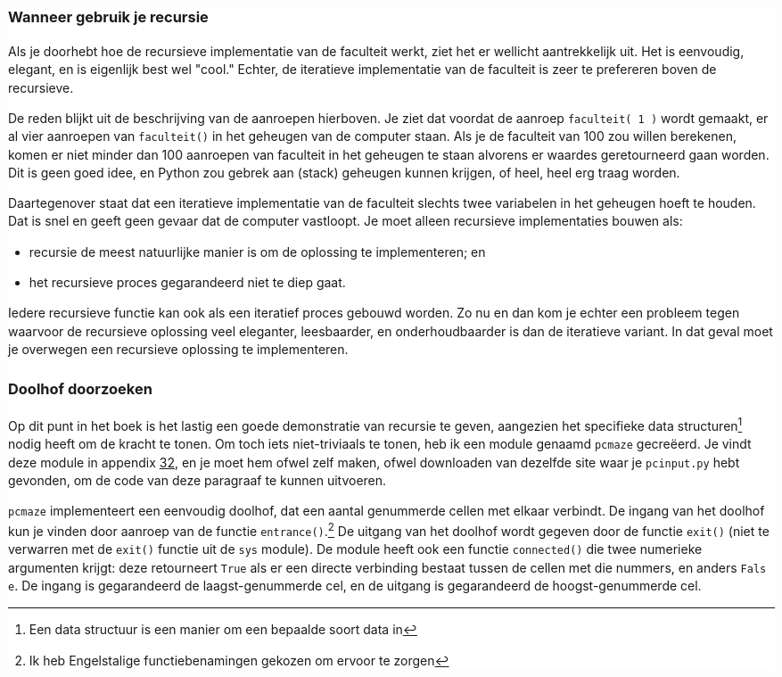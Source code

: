 ### Wanneer gebruik je recursie

Als je doorhebt hoe de recursieve implementatie van de faculteit werkt,
ziet het er wellicht aantrekkelijk uit. Het is eenvoudig, elegant, en is
eigenlijk best wel "cool." Echter, de iteratieve implementatie van de
faculteit is zeer te prefereren boven de recursieve.

De reden blijkt uit de beschrijving van de aanroepen hierboven. Je ziet
dat voordat de aanroep `faculteit( 1 )` wordt gemaakt, er al vier
aanroepen van `faculteit()` in het geheugen van de computer staan. Als
je de faculteit van 100 zou willen berekenen, komen er niet minder dan
100 aanroepen van faculteit in het geheugen te staan alvorens er waardes
geretourneerd gaan worden. Dit is geen goed idee, en Python zou gebrek
aan (stack) geheugen kunnen krijgen, of heel, heel erg traag worden.

Daartegenover staat dat een iteratieve implementatie van de faculteit
slechts twee variabelen in het geheugen hoeft te houden. Dat is snel en
geeft geen gevaar dat de computer vastloopt. Je moet alleen recursieve
implementaties bouwen als:

-   recursie de meest natuurlijke manier is om de oplossing te
    implementeren; en

-   het recursieve proces gegarandeerd niet te diep gaat.

Iedere recursieve functie kan ook als een iteratief proces gebouwd
worden. Zo nu en dan kom je echter een probleem tegen waarvoor de
recursieve oplossing veel eleganter, leesbaarder, en onderhoudbaarder is
dan de iteratieve variant. In dat geval moet je overwegen een recursieve
oplossing te implementeren.

### Doolhof doorzoeken

Op dit punt in het boek is het lastig een goede demonstratie van
recursie te geven, aangezien het specifieke data structuren[^11] nodig
heeft om de kracht te tonen. Om toch iets niet-triviaals te tonen, heb
ik een module genaamd `pcmaze` gecreëerd. Je vindt deze module in
appendix
<a href="#ch:pcmaze" data-reference-type="ref" data-reference="ch:pcmaze">32</a>,
en je moet hem ofwel zelf maken, ofwel downloaden van dezelfde site waar
je `pcinput.py` hebt gevonden, om de code van deze paragraaf te kunnen
uitvoeren.

`pcmaze` implementeert een eenvoudig doolhof, dat een aantal genummerde
cellen met elkaar verbindt. De ingang van het doolhof kun je vinden door
aanroep van de functie `entrance()`.[^12] De uitgang van het doolhof
wordt gegeven door de functie `exit()` (niet te verwarren met de
`exit()` functie uit de `sys` module). De module heeft ook een functie
`connected()` die twee numerieke argumenten krijgt: deze retourneert
`True` als er een directe verbinding bestaat tussen de cellen met die
nummers, en anders `False`. De ingang is gegarandeerd de
laagst-genummerde cel, en de uitgang is gegarandeerd de
hoogst-genummerde cel.


[^11]: Een data structuur is een manier om een bepaalde soort data in
[^12]: Ik heb Engelstalige functiebenamingen gekozen om ervoor te zorgen